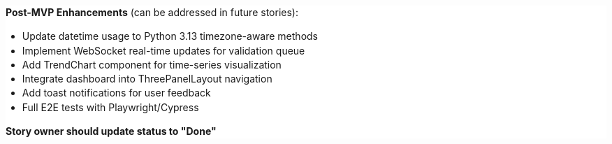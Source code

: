 **Post-MVP Enhancements** (can be addressed in future stories):
- Update datetime usage to Python 3.13 timezone-aware methods
- Implement WebSocket real-time updates for validation queue
- Add TrendChart component for time-series visualization
- Integrate dashboard into ThreePanelLayout navigation
- Add toast notifications for user feedback
- Full E2E tests with Playwright/Cypress

**Story owner should update status to "Done"**
